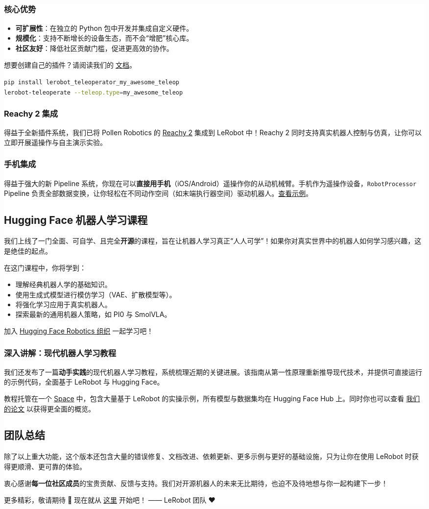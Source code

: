 ### 核心优势

* **可扩展性**：在独立的 Python 包中开发并集成自定义硬件。
* **规模化**：支持不断增长的设备生态，而不会“增肥”核心库。
* **社区友好**：降低社区贡献门槛，促进更高效的协作。

想要创建自己的插件？请阅读我们的 [文档](https://huggingface.co/docs/lerobot/integrate_hardware#using-your-own-lerobot-devices-)。

```bash
pip install lerobot_teleoperator_my_awesome_teleop
lerobot-teleoperate --teleop.type=my_awesome_teleop
```

### Reachy 2 集成

得益于全新插件系统，我们已将 Pollen Robotics 的 [Reachy 2](https://www.pollen-robotics.com/reachy/) 集成到 LeRobot 中！Reachy 2 同时支持真实机器人控制与仿真，让你可以立即开展遥操作与自主演示实验。

### 手机集成

得益于强大的新 Pipeline 系统，你现在可以**直接用手机**（iOS/Android）遥操作你的从动机械臂。手机作为遥操作设备，`RobotProcessor` Pipeline 负责全部数据变换，让你轻松在不同动作空间（如末端执行器空间）驱动机器人。[查看示例](https://github.com/huggingface/lerobot/tree/main/examples/phone_to_so100)。

## Hugging Face 机器人学习课程

我们上线了一门全面、可自学、且完全**开源**的课程，旨在让机器人学习真正“人人可学”！如果你对真实世界中的机器人如何学习感兴趣，这是绝佳的起点。

在这门课程中，你将学到：

* 理解经典机器人学的基础知识。
* 使用生成式模型进行模仿学习（VAE、扩散模型等）。
* 将强化学习应用于真实机器人。
* 探索最新的通用机器人策略，如 PI0 与 SmolVLA。

加入 [Hugging Face Robotics 组织](https://huggingface.co/robotics-course) 一起学习吧！

### 深入讲解：现代机器人学习教程

我们还发布了一篇**动手实践**的现代机器人学习教程，系统梳理近期的关键进展。该指南从第一性原理重新推导现代技术，并提供可直接运行的示例代码，全面基于 LeRobot 与 Hugging Face。

教程托管在一个 [Space](https://huggingface.co/spaces/lerobot/robot-learning-tutorial) 中，包含大量基于 LeRobot 的实操示例，所有模型与数据集均在 Hugging Face Hub 上。同时你也可以查看 [我们的论文](https://huggingface.co/papers/2510.12403) 以获得更全面的概览。

## 团队总结

除了以上重大功能，这个版本还包含大量的错误修复、文档改进、依赖更新、更多示例与更好的基础设施，只为让你在使用 LeRobot 时获得更顺滑、更可靠的体验。

衷心感谢**每一位社区成员**的宝贵贡献、反馈与支持。我们对开源机器人的未来无比期待，也迫不及待地想与你一起构建下一步！

更多精彩，敬请期待 🤗 现在就从 [这里](https://github.com/huggingface/lerobot) 开始吧！
—— LeRobot 团队 ❤️

